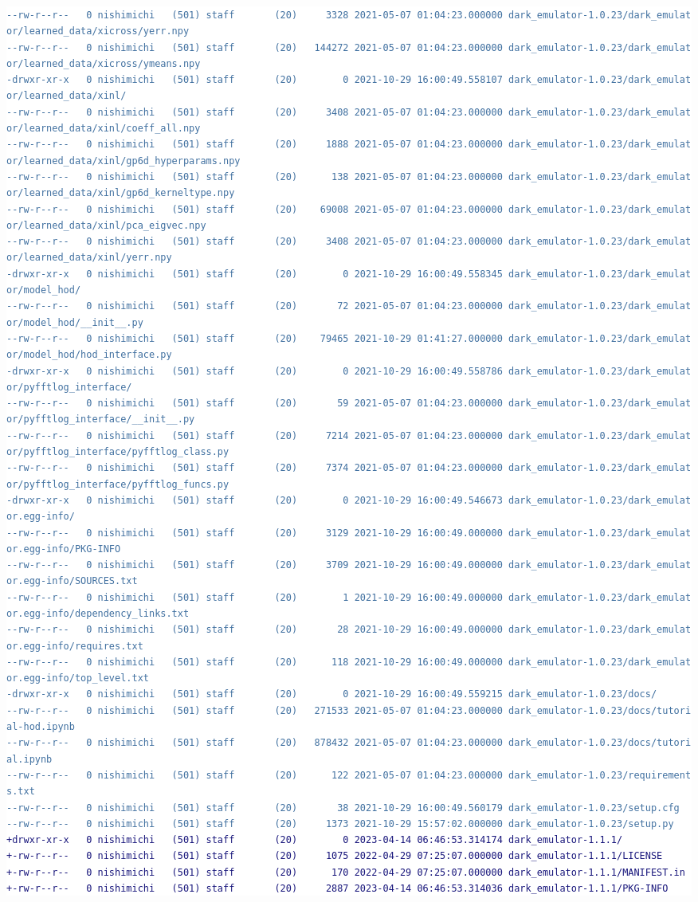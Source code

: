 ```diff
--rw-r--r--   0 nishimichi   (501) staff       (20)     3328 2021-05-07 01:04:23.000000 dark_emulator-1.0.23/dark_emulator/learned_data/xicross/yerr.npy
--rw-r--r--   0 nishimichi   (501) staff       (20)   144272 2021-05-07 01:04:23.000000 dark_emulator-1.0.23/dark_emulator/learned_data/xicross/ymeans.npy
-drwxr-xr-x   0 nishimichi   (501) staff       (20)        0 2021-10-29 16:00:49.558107 dark_emulator-1.0.23/dark_emulator/learned_data/xinl/
--rw-r--r--   0 nishimichi   (501) staff       (20)     3408 2021-05-07 01:04:23.000000 dark_emulator-1.0.23/dark_emulator/learned_data/xinl/coeff_all.npy
--rw-r--r--   0 nishimichi   (501) staff       (20)     1888 2021-05-07 01:04:23.000000 dark_emulator-1.0.23/dark_emulator/learned_data/xinl/gp6d_hyperparams.npy
--rw-r--r--   0 nishimichi   (501) staff       (20)      138 2021-05-07 01:04:23.000000 dark_emulator-1.0.23/dark_emulator/learned_data/xinl/gp6d_kerneltype.npy
--rw-r--r--   0 nishimichi   (501) staff       (20)    69008 2021-05-07 01:04:23.000000 dark_emulator-1.0.23/dark_emulator/learned_data/xinl/pca_eigvec.npy
--rw-r--r--   0 nishimichi   (501) staff       (20)     3408 2021-05-07 01:04:23.000000 dark_emulator-1.0.23/dark_emulator/learned_data/xinl/yerr.npy
-drwxr-xr-x   0 nishimichi   (501) staff       (20)        0 2021-10-29 16:00:49.558345 dark_emulator-1.0.23/dark_emulator/model_hod/
--rw-r--r--   0 nishimichi   (501) staff       (20)       72 2021-05-07 01:04:23.000000 dark_emulator-1.0.23/dark_emulator/model_hod/__init__.py
--rw-r--r--   0 nishimichi   (501) staff       (20)    79465 2021-10-29 01:41:27.000000 dark_emulator-1.0.23/dark_emulator/model_hod/hod_interface.py
-drwxr-xr-x   0 nishimichi   (501) staff       (20)        0 2021-10-29 16:00:49.558786 dark_emulator-1.0.23/dark_emulator/pyfftlog_interface/
--rw-r--r--   0 nishimichi   (501) staff       (20)       59 2021-05-07 01:04:23.000000 dark_emulator-1.0.23/dark_emulator/pyfftlog_interface/__init__.py
--rw-r--r--   0 nishimichi   (501) staff       (20)     7214 2021-05-07 01:04:23.000000 dark_emulator-1.0.23/dark_emulator/pyfftlog_interface/pyfftlog_class.py
--rw-r--r--   0 nishimichi   (501) staff       (20)     7374 2021-05-07 01:04:23.000000 dark_emulator-1.0.23/dark_emulator/pyfftlog_interface/pyfftlog_funcs.py
-drwxr-xr-x   0 nishimichi   (501) staff       (20)        0 2021-10-29 16:00:49.546673 dark_emulator-1.0.23/dark_emulator.egg-info/
--rw-r--r--   0 nishimichi   (501) staff       (20)     3129 2021-10-29 16:00:49.000000 dark_emulator-1.0.23/dark_emulator.egg-info/PKG-INFO
--rw-r--r--   0 nishimichi   (501) staff       (20)     3709 2021-10-29 16:00:49.000000 dark_emulator-1.0.23/dark_emulator.egg-info/SOURCES.txt
--rw-r--r--   0 nishimichi   (501) staff       (20)        1 2021-10-29 16:00:49.000000 dark_emulator-1.0.23/dark_emulator.egg-info/dependency_links.txt
--rw-r--r--   0 nishimichi   (501) staff       (20)       28 2021-10-29 16:00:49.000000 dark_emulator-1.0.23/dark_emulator.egg-info/requires.txt
--rw-r--r--   0 nishimichi   (501) staff       (20)      118 2021-10-29 16:00:49.000000 dark_emulator-1.0.23/dark_emulator.egg-info/top_level.txt
-drwxr-xr-x   0 nishimichi   (501) staff       (20)        0 2021-10-29 16:00:49.559215 dark_emulator-1.0.23/docs/
--rw-r--r--   0 nishimichi   (501) staff       (20)   271533 2021-05-07 01:04:23.000000 dark_emulator-1.0.23/docs/tutorial-hod.ipynb
--rw-r--r--   0 nishimichi   (501) staff       (20)   878432 2021-05-07 01:04:23.000000 dark_emulator-1.0.23/docs/tutorial.ipynb
--rw-r--r--   0 nishimichi   (501) staff       (20)      122 2021-05-07 01:04:23.000000 dark_emulator-1.0.23/requirements.txt
--rw-r--r--   0 nishimichi   (501) staff       (20)       38 2021-10-29 16:00:49.560179 dark_emulator-1.0.23/setup.cfg
--rw-r--r--   0 nishimichi   (501) staff       (20)     1373 2021-10-29 15:57:02.000000 dark_emulator-1.0.23/setup.py
+drwxr-xr-x   0 nishimichi   (501) staff       (20)        0 2023-04-14 06:46:53.314174 dark_emulator-1.1.1/
+-rw-r--r--   0 nishimichi   (501) staff       (20)     1075 2022-04-29 07:25:07.000000 dark_emulator-1.1.1/LICENSE
+-rw-r--r--   0 nishimichi   (501) staff       (20)      170 2022-04-29 07:25:07.000000 dark_emulator-1.1.1/MANIFEST.in
+-rw-r--r--   0 nishimichi   (501) staff       (20)     2887 2023-04-14 06:46:53.314036 dark_emulator-1.1.1/PKG-INFO
```